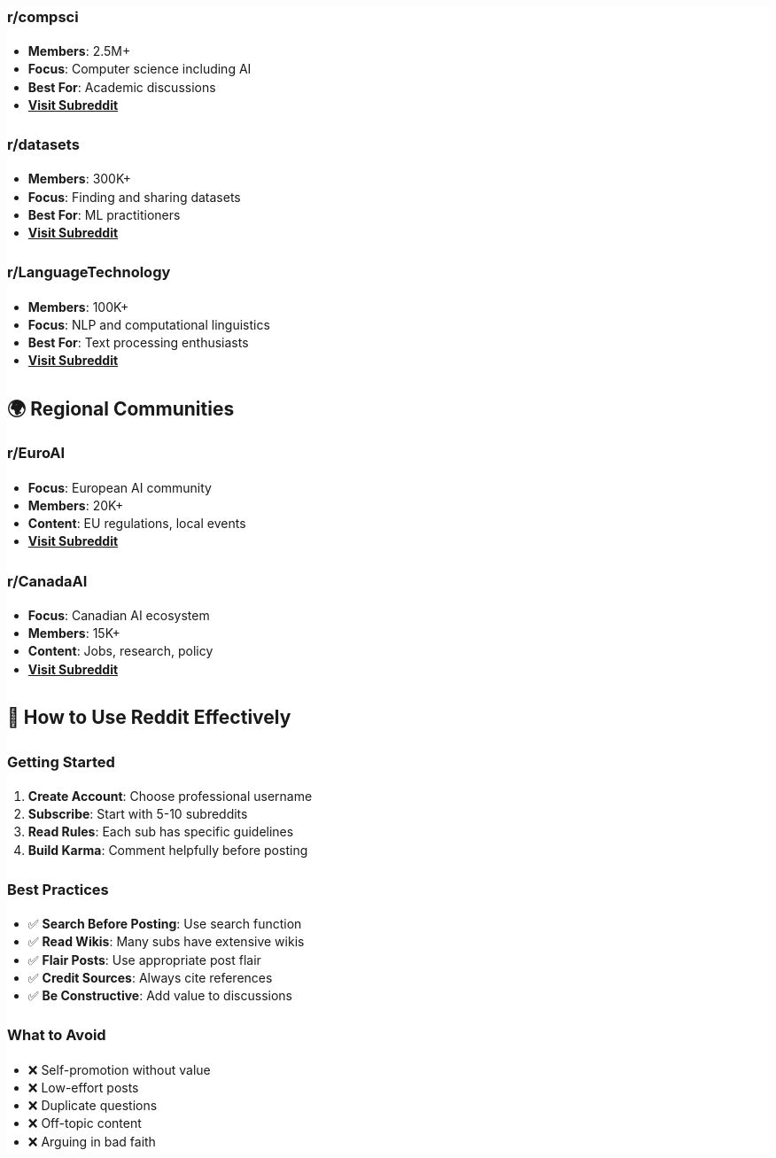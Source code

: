 ### **r/compsci**
- **Members**: 2.5M+
- **Focus**: Computer science including AI
- **Best For**: Academic discussions
- **[Visit Subreddit](https://reddit.com/r/compsci)**

### **r/datasets**
- **Members**: 300K+
- **Focus**: Finding and sharing datasets
- **Best For**: ML practitioners
- **[Visit Subreddit](https://reddit.com/r/datasets)**

### **r/LanguageTechnology**
- **Members**: 100K+
- **Focus**: NLP and computational linguistics
- **Best For**: Text processing enthusiasts
- **[Visit Subreddit](https://reddit.com/r/LanguageTechnology)**

## 🌍 Regional Communities

### **r/EuroAI**
- **Focus**: European AI community
- **Members**: 20K+
- **Content**: EU regulations, local events
- **[Visit Subreddit](https://reddit.com/r/EuroAI)**

### **r/CanadaAI**
- **Focus**: Canadian AI ecosystem
- **Members**: 15K+
- **Content**: Jobs, research, policy
- **[Visit Subreddit](https://reddit.com/r/CanadaAI)**

## 📖 How to Use Reddit Effectively

### Getting Started
1. **Create Account**: Choose professional username
2. **Subscribe**: Start with 5-10 subreddits
3. **Read Rules**: Each sub has specific guidelines
4. **Build Karma**: Comment helpfully before posting

### Best Practices
- ✅ **Search Before Posting**: Use search function
- ✅ **Read Wikis**: Many subs have extensive wikis
- ✅ **Flair Posts**: Use appropriate post flair
- ✅ **Credit Sources**: Always cite references
- ✅ **Be Constructive**: Add value to discussions

### What to Avoid
- ❌ Self-promotion without value
- ❌ Low-effort posts
- ❌ Duplicate questions
- ❌ Off-topic content
- ❌ Arguing in bad faith
